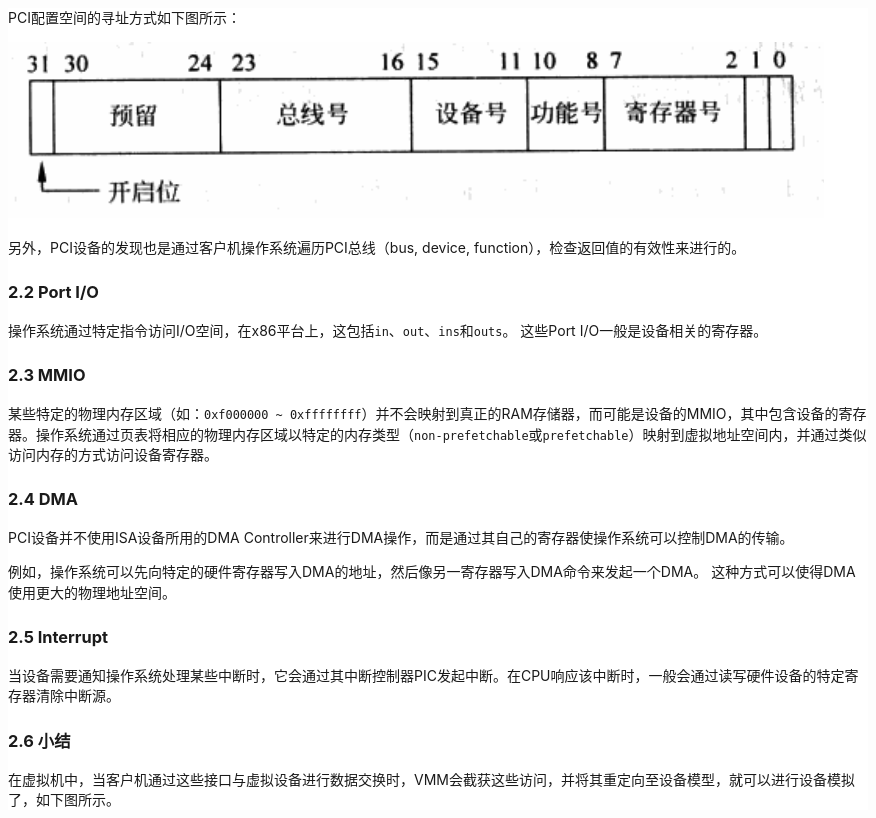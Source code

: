 PCI配置空间的寻址方式如下图所示：

![image](./images/0x02.png)

另外，PCI设备的发现也是通过客户机操作系统遍历PCI总线（bus, device, function），检查返回值的有效性来进行的。

### 2.2 Port I/O

操作系统通过特定指令访问I/O空间，在x86平台上，这包括`in`、`out`、`ins`和`outs`。
这些Port I/O一般是设备相关的寄存器。

### 2.3 MMIO

某些特定的物理内存区域（如：`0xf000000 ~ 0xffffffff`）并不会映射到真正的RAM存储器，而可能是设备的MMIO，其中包含设备的寄存器。操作系统通过页表将相应的物理内存区域以特定的内存类型（`non-prefetchable`或`prefetchable`）映射到虚拟地址空间内，并通过类似访问内存的方式访问设备寄存器。

### 2.4 DMA

PCI设备并不使用ISA设备所用的DMA Controller来进行DMA操作，而是通过其自己的寄存器使操作系统可以控制DMA的传输。

例如，操作系统可以先向特定的硬件寄存器写入DMA的地址，然后像另一寄存器写入DMA命令来发起一个DMA。
这种方式可以使得DMA使用更大的物理地址空间。

### 2.5 Interrupt

当设备需要通知操作系统处理某些中断时，它会通过其中断控制器PIC发起中断。在CPU响应该中断时，一般会通过读写硬件设备的特定寄存器清除中断源。

### 2.6 小结

在虚拟机中，当客户机通过这些接口与虚拟设备进行数据交换时，VMM会截获这些访问，并将其重定向至设备模型，就可以进行设备模拟了，如下图所示。
